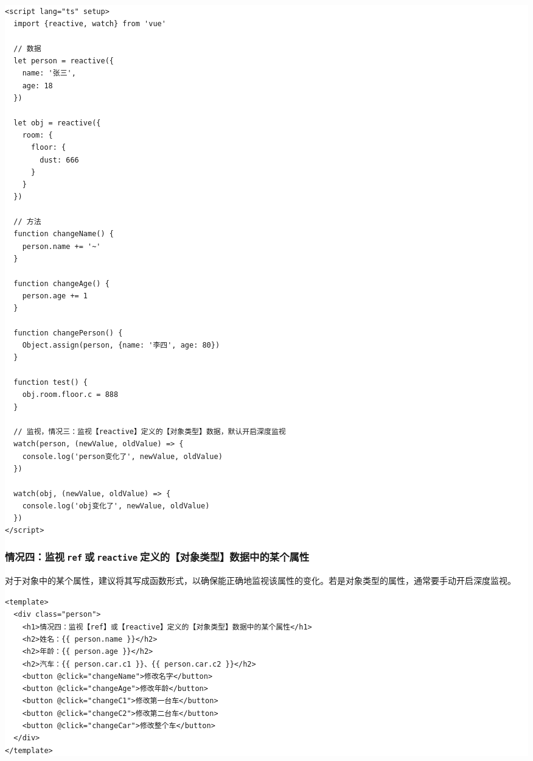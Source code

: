```vue
<script lang="ts" setup>
  import {reactive, watch} from 'vue'

  // 数据
  let person = reactive({
    name: '张三',
    age: 18
  })

  let obj = reactive({
    room: {
      floor: {
        dust: 666
      }
    }
  })

  // 方法
  function changeName() {
    person.name += '~'
  }

  function changeAge() {
    person.age += 1
  }

  function changePerson() {
    Object.assign(person, {name: '李四', age: 80})
  }

  function test() {
    obj.room.floor.c = 888
  }

  // 监视，情况三：监视【reactive】定义的【对象类型】数据，默认开启深度监视
  watch(person, (newValue, oldValue) => {
    console.log('person变化了', newValue, oldValue)
  })

  watch(obj, (newValue, oldValue) => {
    console.log('obj变化了', newValue, oldValue)
  })
</script>
```

### 情况四：监视 `ref` 或 `reactive` 定义的【对象类型】数据中的某个属性

对于对象中的某个属性，建议将其写成函数形式，以确保能正确地监视该属性的变化。若是对象类型的属性，通常要手动开启深度监视。

```vue
<template>
  <div class="person">
    <h1>情况四：监视【ref】或【reactive】定义的【对象类型】数据中的某个属性</h1>
    <h2>姓名：{{ person.name }}</h2>
    <h2>年龄：{{ person.age }}</h2>
    <h2>汽车：{{ person.car.c1 }}、{{ person.car.c2 }}</h2>
    <button @click="changeName">修改名字</button>
    <button @click="changeAge">修改年龄</button>
    <button @click="changeC1">修改第一台车</button>
    <button @click="changeC2">修改第二台车</button>
    <button @click="changeCar">修改整个车</button>
  </div>
</template>

```